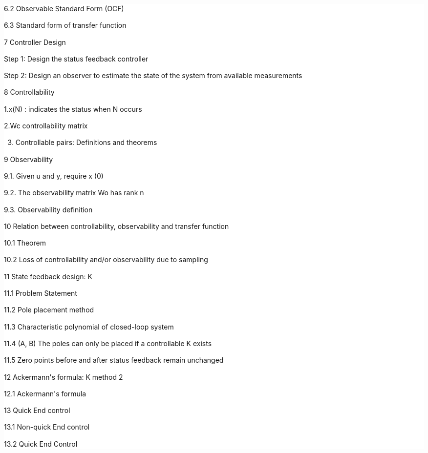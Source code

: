 6.2 Observable Standard Form (OCF)

6.3 Standard form of transfer function



7 Controller Design

Step 1: Design the status feedback controller

Step 2: Design an observer to estimate the state of the system from available measurements



8 Controllability

1.x(N) : indicates the status when N occurs

2.Wc controllability matrix

3. Controllable pairs: Definitions and theorems



9 Observability

9.1. Given u and y, require x (0)

9.2. The observability matrix Wo has rank n

9.3. Observability definition



10 Relation between controllability, observability and transfer function

10.1 Theorem

10.2 Loss of controllability and/or observability due to sampling



11 State feedback design: K

11.1 Problem Statement

11.2 Pole placement method

11.3 Characteristic polynomial of closed-loop system

11.4 (A, B) The poles can only be placed if a controllable K exists

11.5 Zero points before and after status feedback remain unchanged



12 Ackermann's formula: K method 2

12.1 Ackermann's formula



13 Quick End control

13.1 Non-quick End control

13.2 Quick End Control


